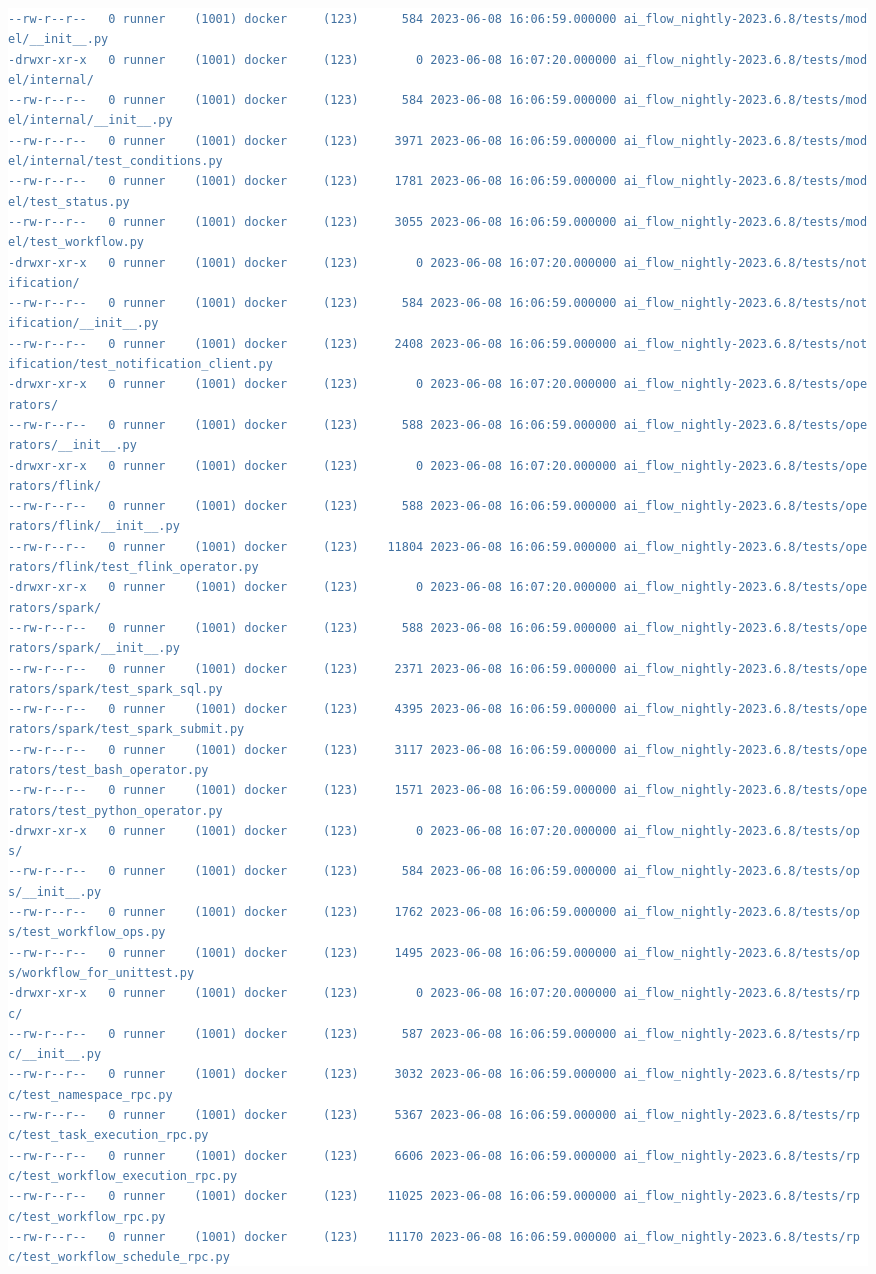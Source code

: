 ```diff
--rw-r--r--   0 runner    (1001) docker     (123)      584 2023-06-08 16:06:59.000000 ai_flow_nightly-2023.6.8/tests/model/__init__.py
-drwxr-xr-x   0 runner    (1001) docker     (123)        0 2023-06-08 16:07:20.000000 ai_flow_nightly-2023.6.8/tests/model/internal/
--rw-r--r--   0 runner    (1001) docker     (123)      584 2023-06-08 16:06:59.000000 ai_flow_nightly-2023.6.8/tests/model/internal/__init__.py
--rw-r--r--   0 runner    (1001) docker     (123)     3971 2023-06-08 16:06:59.000000 ai_flow_nightly-2023.6.8/tests/model/internal/test_conditions.py
--rw-r--r--   0 runner    (1001) docker     (123)     1781 2023-06-08 16:06:59.000000 ai_flow_nightly-2023.6.8/tests/model/test_status.py
--rw-r--r--   0 runner    (1001) docker     (123)     3055 2023-06-08 16:06:59.000000 ai_flow_nightly-2023.6.8/tests/model/test_workflow.py
-drwxr-xr-x   0 runner    (1001) docker     (123)        0 2023-06-08 16:07:20.000000 ai_flow_nightly-2023.6.8/tests/notification/
--rw-r--r--   0 runner    (1001) docker     (123)      584 2023-06-08 16:06:59.000000 ai_flow_nightly-2023.6.8/tests/notification/__init__.py
--rw-r--r--   0 runner    (1001) docker     (123)     2408 2023-06-08 16:06:59.000000 ai_flow_nightly-2023.6.8/tests/notification/test_notification_client.py
-drwxr-xr-x   0 runner    (1001) docker     (123)        0 2023-06-08 16:07:20.000000 ai_flow_nightly-2023.6.8/tests/operators/
--rw-r--r--   0 runner    (1001) docker     (123)      588 2023-06-08 16:06:59.000000 ai_flow_nightly-2023.6.8/tests/operators/__init__.py
-drwxr-xr-x   0 runner    (1001) docker     (123)        0 2023-06-08 16:07:20.000000 ai_flow_nightly-2023.6.8/tests/operators/flink/
--rw-r--r--   0 runner    (1001) docker     (123)      588 2023-06-08 16:06:59.000000 ai_flow_nightly-2023.6.8/tests/operators/flink/__init__.py
--rw-r--r--   0 runner    (1001) docker     (123)    11804 2023-06-08 16:06:59.000000 ai_flow_nightly-2023.6.8/tests/operators/flink/test_flink_operator.py
-drwxr-xr-x   0 runner    (1001) docker     (123)        0 2023-06-08 16:07:20.000000 ai_flow_nightly-2023.6.8/tests/operators/spark/
--rw-r--r--   0 runner    (1001) docker     (123)      588 2023-06-08 16:06:59.000000 ai_flow_nightly-2023.6.8/tests/operators/spark/__init__.py
--rw-r--r--   0 runner    (1001) docker     (123)     2371 2023-06-08 16:06:59.000000 ai_flow_nightly-2023.6.8/tests/operators/spark/test_spark_sql.py
--rw-r--r--   0 runner    (1001) docker     (123)     4395 2023-06-08 16:06:59.000000 ai_flow_nightly-2023.6.8/tests/operators/spark/test_spark_submit.py
--rw-r--r--   0 runner    (1001) docker     (123)     3117 2023-06-08 16:06:59.000000 ai_flow_nightly-2023.6.8/tests/operators/test_bash_operator.py
--rw-r--r--   0 runner    (1001) docker     (123)     1571 2023-06-08 16:06:59.000000 ai_flow_nightly-2023.6.8/tests/operators/test_python_operator.py
-drwxr-xr-x   0 runner    (1001) docker     (123)        0 2023-06-08 16:07:20.000000 ai_flow_nightly-2023.6.8/tests/ops/
--rw-r--r--   0 runner    (1001) docker     (123)      584 2023-06-08 16:06:59.000000 ai_flow_nightly-2023.6.8/tests/ops/__init__.py
--rw-r--r--   0 runner    (1001) docker     (123)     1762 2023-06-08 16:06:59.000000 ai_flow_nightly-2023.6.8/tests/ops/test_workflow_ops.py
--rw-r--r--   0 runner    (1001) docker     (123)     1495 2023-06-08 16:06:59.000000 ai_flow_nightly-2023.6.8/tests/ops/workflow_for_unittest.py
-drwxr-xr-x   0 runner    (1001) docker     (123)        0 2023-06-08 16:07:20.000000 ai_flow_nightly-2023.6.8/tests/rpc/
--rw-r--r--   0 runner    (1001) docker     (123)      587 2023-06-08 16:06:59.000000 ai_flow_nightly-2023.6.8/tests/rpc/__init__.py
--rw-r--r--   0 runner    (1001) docker     (123)     3032 2023-06-08 16:06:59.000000 ai_flow_nightly-2023.6.8/tests/rpc/test_namespace_rpc.py
--rw-r--r--   0 runner    (1001) docker     (123)     5367 2023-06-08 16:06:59.000000 ai_flow_nightly-2023.6.8/tests/rpc/test_task_execution_rpc.py
--rw-r--r--   0 runner    (1001) docker     (123)     6606 2023-06-08 16:06:59.000000 ai_flow_nightly-2023.6.8/tests/rpc/test_workflow_execution_rpc.py
--rw-r--r--   0 runner    (1001) docker     (123)    11025 2023-06-08 16:06:59.000000 ai_flow_nightly-2023.6.8/tests/rpc/test_workflow_rpc.py
--rw-r--r--   0 runner    (1001) docker     (123)    11170 2023-06-08 16:06:59.000000 ai_flow_nightly-2023.6.8/tests/rpc/test_workflow_schedule_rpc.py
```